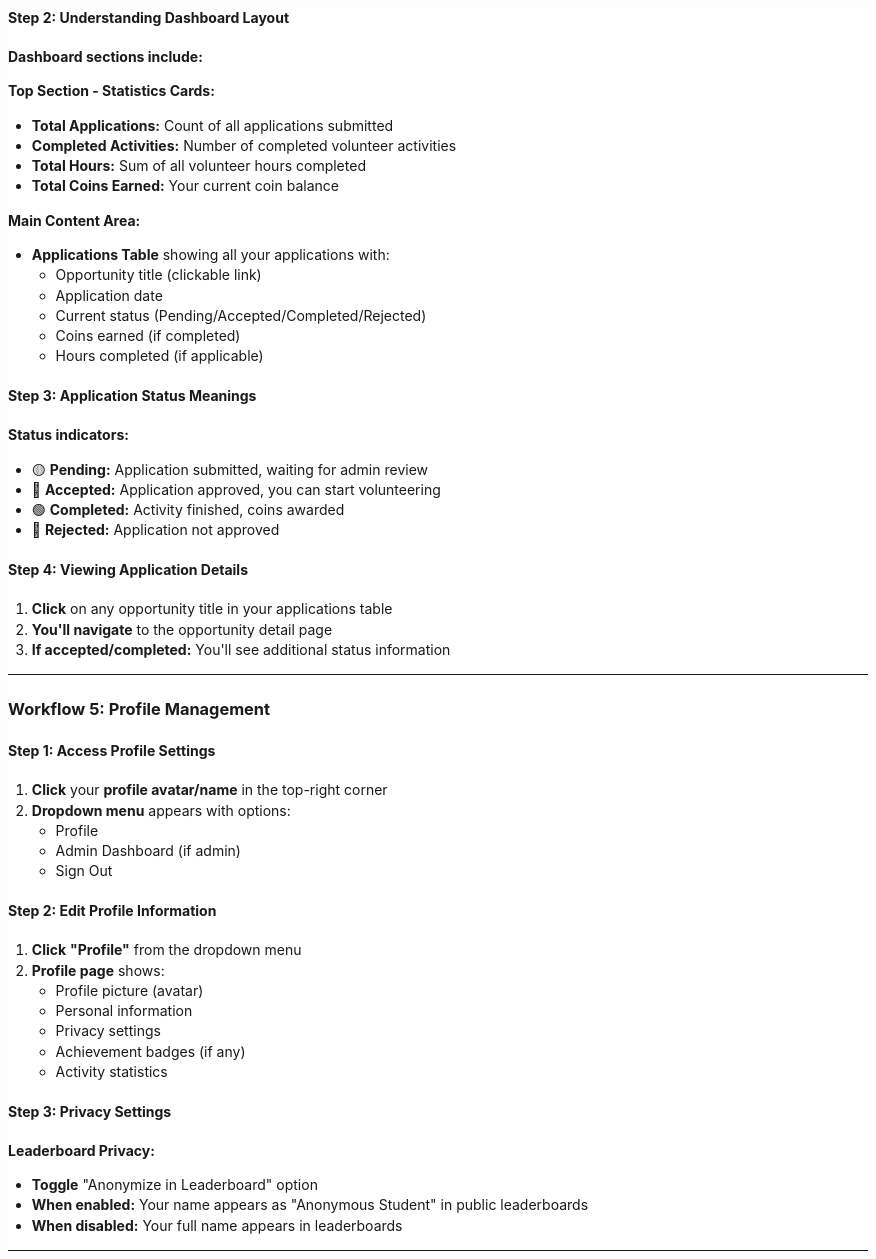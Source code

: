 #### Step 2: Understanding Dashboard Layout
**Dashboard sections include:**

**Top Section - Statistics Cards:**
- **Total Applications:** Count of all applications submitted
- **Completed Activities:** Number of completed volunteer activities
- **Total Hours:** Sum of all volunteer hours completed
- **Total Coins Earned:** Your current coin balance

**Main Content Area:**
- **Applications Table** showing all your applications with:
  - Opportunity title (clickable link)
  - Application date
  - Current status (Pending/Accepted/Completed/Rejected)
  - Coins earned (if completed)
  - Hours completed (if applicable)

#### Step 3: Application Status Meanings
**Status indicators:**
- 🟡 **Pending:** Application submitted, waiting for admin review
- 🔵 **Accepted:** Application approved, you can start volunteering
- 🟢 **Completed:** Activity finished, coins awarded
- 🔴 **Rejected:** Application not approved

#### Step 4: Viewing Application Details
1. **Click** on any opportunity title in your applications table
2. **You'll navigate** to the opportunity detail page
3. **If accepted/completed:** You'll see additional status information

---

### Workflow 5: Profile Management

#### Step 1: Access Profile Settings
1. **Click** your **profile avatar/name** in the top-right corner
2. **Dropdown menu** appears with options:
   - Profile
   - Admin Dashboard (if admin)
   - Sign Out

#### Step 2: Edit Profile Information
1. **Click** **"Profile"** from the dropdown menu
2. **Profile page** shows:
   - Profile picture (avatar)
   - Personal information
   - Privacy settings
   - Achievement badges (if any)
   - Activity statistics

#### Step 3: Privacy Settings
**Leaderboard Privacy:**
- **Toggle** "Anonymize in Leaderboard" option
- **When enabled:** Your name appears as "Anonymous Student" in public leaderboards
- **When disabled:** Your full name appears in leaderboards

---